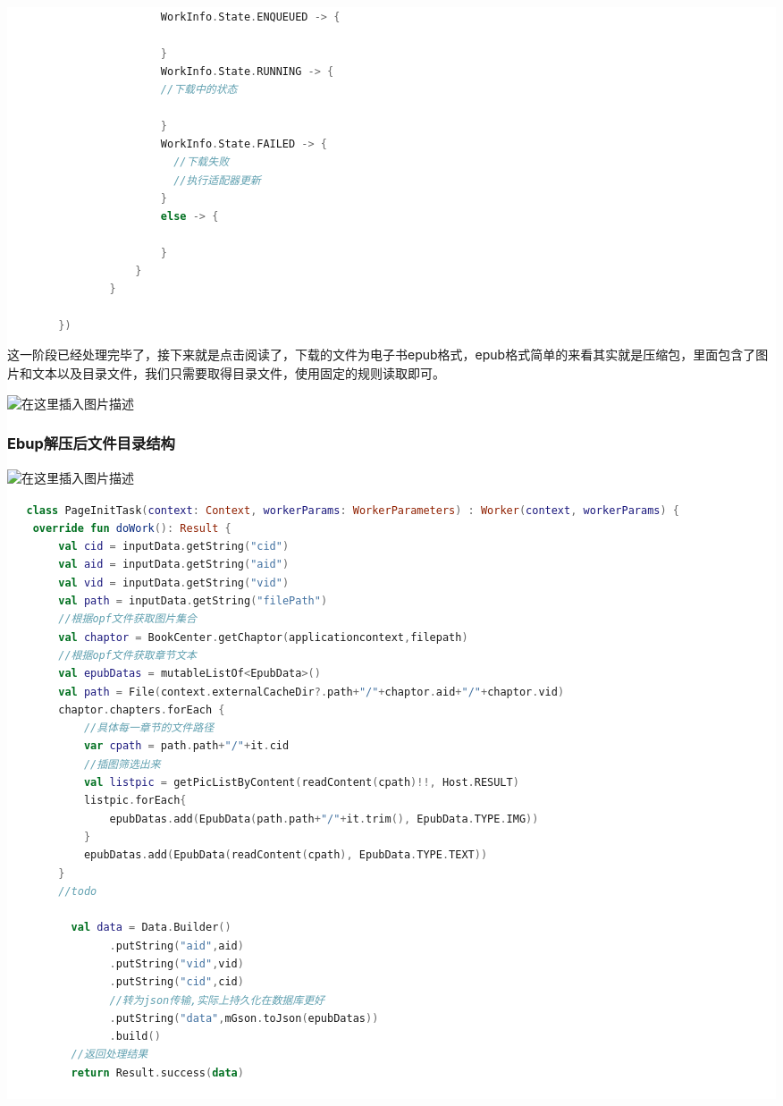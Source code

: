 ```kotlin
                        WorkInfo.State.ENQUEUED -> {

                        }
                        WorkInfo.State.RUNNING -> {
                        //下载中的状态

                        }
                        WorkInfo.State.FAILED -> {
                          //下载失败
                          //执行适配器更新
                        }
                        else -> {

                        }
                    }
                }

        })
```

这一阶段已经处理完毕了，接下来就是点击阅读了，下载的文件为电子书epub格式，epub格式简单的来看其实就是压缩包，里面包含了图片和文本以及目录文件，我们只需要取得目录文件，使用固定的规则读取即可。

![在这里插入图片描述](https://img-blog.csdnimg.cn/8269edc5685f40a88de76eb56ec01523.jpg?x-oss-process=image/watermark,type_ZHJvaWRzYW5zZmFsbGJhY2s,shadow_50,text_Q1NETiBA5LuK5aSp55qE6aOO5YS_5aW96ICA55y8,size_20,color_FFFFFF,t_70,g_se,x_16#pic_center)


### Ebup解压后文件目录结构
![在这里插入图片描述](https://img-blog.csdnimg.cn/b5991ee7c253449a8a0344063417a407.png?x-oss-process=image/watermark,type_ZHJvaWRzYW5zZmFsbGJhY2s,shadow_50,text_Q1NETiBA5LuK5aSp55qE6aOO5YS_5aW96ICA55y8,size_20,color_FFFFFF,t_70,g_se,x_16#pic_center)

```kotlin
   class PageInitTask(context: Context, workerParams: WorkerParameters) : Worker(context, workerParams) {
    override fun doWork(): Result {
        val cid = inputData.getString("cid")
        val aid = inputData.getString("aid")
        val vid = inputData.getString("vid")
        val path = inputData.getString("filePath")
        //根据opf文件获取图片集合
        val chaptor = BookCenter.getChaptor(applicationcontext,filepath)
        //根据opf文件获取章节文本
        val epubDatas = mutableListOf<EpubData>()
        val path = File(context.externalCacheDir?.path+"/"+chaptor.aid+"/"+chaptor.vid)
        chaptor.chapters.forEach {
            //具体每一章节的文件路径
            var cpath = path.path+"/"+it.cid
            //插图筛选出来
            val listpic = getPicListByContent(readContent(cpath)!!, Host.RESULT)
            listpic.forEach{
                epubDatas.add(EpubData(path.path+"/"+it.trim(), EpubData.TYPE.IMG))
            }
            epubDatas.add(EpubData(readContent(cpath), EpubData.TYPE.TEXT))
        }
        //todo 
      
          val data = Data.Builder()
                .putString("aid",aid)
                .putString("vid",vid)
                .putString("cid",cid)
                //转为json传输,实际上持久化在数据库更好
                .putString("data",mGson.toJson(epubDatas))
                .build()
          //返回处理结果
          return Result.success(data)
  
```